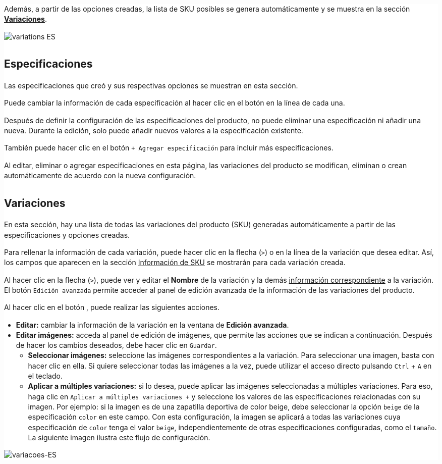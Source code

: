 Además, a partir de las opciones creadas, la lista de SKU posibles se genera automáticamente y se muestra en la sección **[Variaciones](#variaciones)**.

![variations ES](https://images.ctfassets.net/alneenqid6w5/DkJNVLdFQ6BuBUDPwt2Xj/74c9b1a069394f60e647acd42130f24c/variations_ES.png)

## Especificaciones

Las especificaciones que creó y sus respectivas opciones se muestran en esta sección.

Puede cambiar la información de cada especificación al hacer clic en el botón <i class="fas fa-pencil-alt"></i> en la línea de cada una.

<div class="alert alert-info">
  <p>Después de definir la configuración de las especificaciones del producto, no puede eliminar una especificación ni añadir una nueva. Durante la edición, solo puede añadir nuevos valores a la especificación existente.</p>
</div>

También puede hacer clic en el botón `+ Agregar especificación` para incluir más especificaciones.

Al editar, eliminar o agregar especificaciones en esta página, las variaciones del producto se modifican, eliminan o crean automáticamente de acuerdo con la nueva configuración.

## Variaciones

En esta sección, hay una lista de todas las variaciones del producto (SKU) generadas automáticamente a partir de las especificaciones y opciones creadas.

Para rellenar la información de cada variación, puede hacer clic en la flecha (`>`) o en la línea de la variación que desea editar. Así, los campos que aparecen en la sección [Información de SKU](#informacion-de-sku) se mostrarán para cada variación creada.

Al hacer clic en la flecha (`>`), puede ver y editar el **Nombre** de la variación y la demás [información correspondiente](#informacion-de-sku) a la variación.  El botón `Edición avanzada` permite acceder al panel de edición avanzada de la información de las variaciones del producto.

Al hacer clic en el botón <i class="fas fa-ellipsis-v"></i>, puede realizar las siguientes acciones.

* **Editar:** cambiar la información de la variación en la ventana de **Edición avanzada**.
* **Editar imágenes:** acceda al panel de edición de imágenes, que permite las acciones que se indican a continuación. Después de hacer los cambios deseados, debe hacer clic en `Guardar`.
  * **Seleccionar imágenes:** seleccione las imágenes correspondientes a la variación. Para seleccionar una imagen, basta con hacer clic en ella. Si quiere seleccionar todas las imágenes a la vez, puede utilizar el acceso directo pulsando `Ctrl` + `A` en el teclado.
  * **Aplicar a múltiples variaciones:** si lo desea, puede aplicar las imágenes seleccionadas a múltiples variaciones. Para eso, haga clic en `Aplicar a múltiples variaciones +` y seleccione los valores de las especificaciones relacionadas con su imagen. Por ejemplo: si la imagen es de una zapatilla deportiva de color beige, debe seleccionar la opción `beige` de la especificación `color` en este campo. Con esta configuración, la imagen se aplicará a todas las variaciones cuya especificación de `color` tenga el valor `beige`, independientemente de otras especificaciones configuradas, como el `tamaño`. La siguiente imagen ilustra este flujo de configuración.

![variacoes-ES](https://images.contentful.com/alneenqid6w5/3xeQNRanqPwUZazIEdPjT6/5ddd5e6421a9edd14151e4fd893af09c/variacoes-ES.gif)
